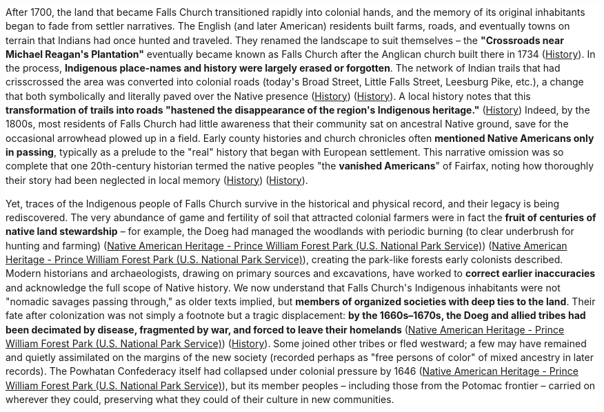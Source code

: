 After 1700, the land that became Falls Church transitioned rapidly into colonial hands, and the memory of its original inhabitants began to fade from settler narratives. The English (and later American) residents built farms, roads, and eventually towns on terrain that Indians had once hunted and traveled. They renamed the landscape to suit themselves – the **"Crossroads near Michael Reagan's Plantation"** eventually became known as Falls Church after the Anglican church built there in 1734 ([History](https://littlefallsva.com/history/#:~:text=which%20would%20later%20become%20Broad,of%20the%20region%27s%20Indigenous%20heritage13)). In the process, **Indigenous place-names and history were largely erased or forgotten**. The network of Indian trails that had crisscrossed the area was converted into colonial roads (today's Broad Street, Little Falls Street, Leesburg Pike, etc.), a change that both symbolically and literally paved over the Native presence ([History](https://littlefallsva.com/history/#:~:text=As%20these%20newcomers%20built%20homes,the%20region%27s%20Indigenous%20heritage%2028)) ([History](https://littlefallsva.com/history/#:~:text=intersection%20of%20these%20trails%20soon,the%20region%27s%20Indigenous%20heritage%2028)). A local history notes that this **transformation of trails into roads "hastened the disappearance of the region's Indigenous heritage."** ([History](https://littlefallsva.com/history/#:~:text=intersection%20of%20these%20trails%20soon,the%20region%27s%20Indigenous%20heritage%2028)) Indeed, by the 1800s, most residents of Falls Church had little awareness that their community sat on ancestral Native ground, save for the occasional arrowhead plowed up in a field. Early county histories and church chronicles often **mentioned Native Americans only in passing**, typically as a prelude to the "real" history that began with European settlement. This narrative omission was so complete that one 20th-century historian termed the native peoples "the **vanished Americans**" of Fairfax, noting how thoroughly their story had been neglected in local memory ([History](https://littlefallsva.com/history/#:~:text=Indigenous%20trails%20into%20colonial%20transportation,of%20the%20region%27s%20Indigenous%20heritage13)) ([History](https://littlefallsva.com/history/#:~:text=were%20forcibly%20removed%20from%20their,the%20transformation%20of%20the%20region)).

Yet, traces of the Indigenous people of Falls Church survive in the historical and physical record, and their legacy is being rediscovered. The very abundance of game and fertility of soil that attracted colonial farmers were in fact the **fruit of centuries of native land stewardship** – for example, the Doeg had managed the woodlands with periodic burning (to clear underbrush for hunting and farming) ([Native American Heritage - Prince William Forest Park (U.S. National Park Service)](https://www.nps.gov/prwi/learn/historyculture/americanindian.htm#:~:text=Homes%20and%20outbuildings%20were%20made,other%20times%20of%20the%20year)) ([Native American Heritage - Prince William Forest Park (U.S. National Park Service)](https://www.nps.gov/prwi/learn/historyculture/americanindian.htm#:~:text=was%20also%20an%20important%20agricultural,depleting%20animals%20hunted%20during%20other)), creating the park-like forests early colonists described. Modern historians and archaeologists, drawing on primary sources and excavations, have worked to **correct earlier inaccuracies** and acknowledge the full scope of Native history. We now understand that Falls Church's Indigenous inhabitants were not "nomadic savages passing through," as older texts implied, but **members of organized societies with deep ties to the land**. Their fate after colonization was not simply a footnote but a tragic displacement: **by the 1660s–1670s, the Doeg and allied tribes had been decimated by disease, fragmented by war, and forced to leave their homelands** ([Native American Heritage - Prince William Forest Park (U.S. National Park Service)](https://www.nps.gov/prwi/learn/historyculture/americanindian.htm#:~:text=The%20Doeg%20population%20of%20today%E2%80%99s,eventually%20lost%20their%20Doeg%20identity)) ([History](https://littlefallsva.com/history/#:~:text=with%20treaties%20between%20Native%20Americans,the%20transformation%20of%20the%20region)). Some joined other tribes or fled westward; a few may have remained and quietly assimilated on the margins of the new society (recorded perhaps as "free persons of color" of mixed ancestry in later records). The Powhatan Confederacy itself had collapsed under colonial pressure by 1646 ([Native American Heritage - Prince William Forest Park (U.S. National Park Service)](https://www.nps.gov/prwi/learn/historyculture/americanindian.htm#:~:text=presaging%20future%20conflicts,tribes%20of%20the%20chiefdom%20persevered)), but its member peoples – including those from the Potomac frontier – carried on wherever they could, preserving what they could of their culture in new communities. 
